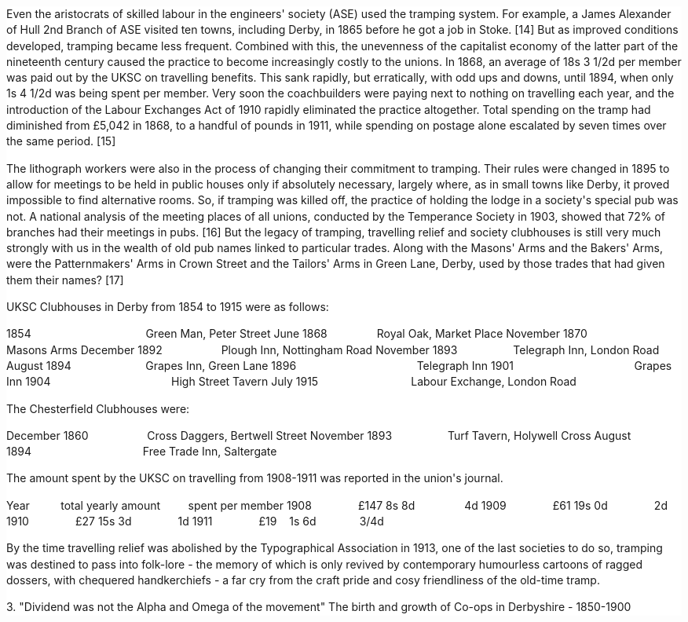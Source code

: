 Even the aristocrats of skilled labour in the engineers' society (ASE) used the tramping system. For example, a James Alexander of Hull 2nd Branch of ASE visited ten towns, including Derby, in 1865 before he got a job in Stoke. \[14\] But as improved conditions developed, tramping became less frequent. Combined with this, the unevenness of the capitalist economy of the latter part of the nineteenth century caused the practice to become increasingly costly to the unions. In 1868, an average of 18s 3 1/2d per member was paid out by the UKSC on travelling benefits. This sank rapidly, but erratically, with odd ups and downs, until 1894, when only 1s 4 1/2d was being spent per member. Very soon the coachbuilders were paying next to nothing on travelling each year, and the introduction of the Labour Exchanges Act of 1910 rapidly eliminated the practice altogether. Total spending on the tramp had diminished from £5,042 in 1868, to a handful of pounds in 1911, while spending on postage alone escalated by seven times over the same period. \[15\]

The lithograph workers were also in the process of changing their commitment to tramping. Their rules were changed in 1895 to allow for meetings to be held in public houses only if absolutely necessary, largely where, as in small towns like Derby, it proved impossible to find alternative rooms. So, if tramping was killed off, the practice of holding the lodge in a society's special pub was not. A national analysis of the meeting places of all unions, conducted by the Temperance Society in 1903, showed that 72% of branches had their meetings in pubs. \[16\] But the legacy of tramping, travelling relief and society clubhouses is still very much strongly with us in the wealth of old pub names linked to particular trades. Along with the Masons' Arms and the Bakers' Arms, were the Patternmakers' Arms in Crown Street and the Tailors' Arms in Green Lane, Derby, used by those trades that had given them their names? \[17\]

UKSC Clubhouses in Derby from 1854 to 1915 were as follows:

1854                                     Green Man, Peter Street June 1868                Royal Oak, Market Place November 1870                  Masons Arms December 1892                   Plough Inn, Nottingham Road November 1893                  Telegraph Inn, London Road August 1894                        Grapes Inn, Green Lane 1896                                       Telegraph Inn 1901                                       Grapes Inn 1904                                       High Street Tavern July 1915                              Labour Exchange, London Road

The Chesterfield Clubhouses were:

December 1860                   Cross Daggers, Bertwell Street November 1893                  Turf Tavern, Holywell Cross August 1894                                    Free Trade Inn, Saltergate

The amount spent by the UKSC on travelling from 1908-1911 was reported in the union's journal.

Year          total yearly amount         spent per member 1908               £147 8s 8d                4d 1909               £61 19s 0d               2d 1910               £27 15s 3d               1d 1911               £19    1s 6d              3/4d

By the time travelling relief was abolished by the Typographical Association in 1913, one of the last societies to do so, tramping was destined to pass into folk-lore - the memory of which is only revived by contemporary humourless cartoons of ragged dossers, with chequered handkerchiefs - a far cry from the craft pride and cosy friendliness of the old-time tramp.

3\. "Dividend was not the Alpha and Omega of the movement" The birth and growth of Co-ops in Derbyshire - 1850-1900

